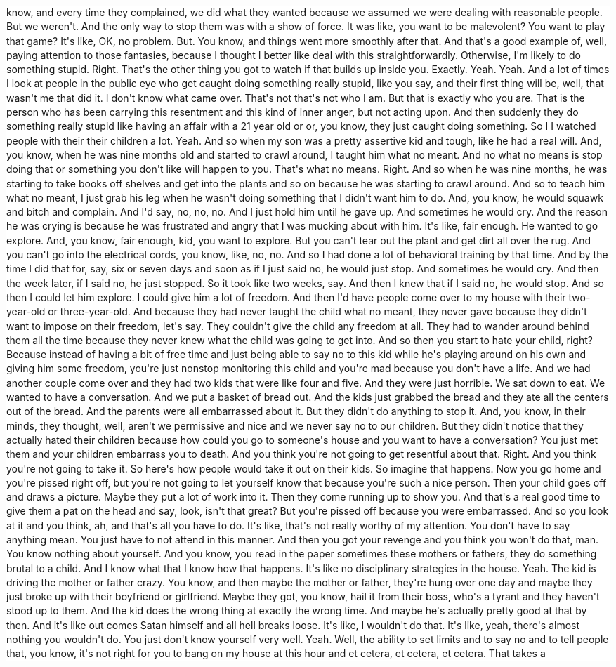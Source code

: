 know, and every time they complained, we did what they wanted because we assumed we were dealing with reasonable people. But we weren't. And the only way to stop them was with a show of force. It was like, you want to be malevolent? You want to play that game? It's like, OK, no problem. But. You know, and things went more smoothly after that. And that's a good example of, well, paying attention to those fantasies, because I thought I better like deal with this straightforwardly. Otherwise, I'm likely to do something stupid. Right. That's the other thing you got to watch if that builds up inside you. Exactly. Yeah. Yeah. And a lot of times I look at people in the public eye who get caught doing something really stupid, like you say, and their first thing will be, well, that wasn't me that did it. I don't know what came over. That's not that's not who I am. But that is exactly who you are. That is the person who has been carrying this resentment and this kind of inner anger, but not acting upon. And then suddenly they do something really stupid like having an affair with a 21 year old or or, you know, they just caught doing something. So I I watched people with their their children a lot. Yeah. And so when my son was a pretty assertive kid and tough, like he had a real will. And, you know, when he was nine months old and started to crawl around, I taught him what no meant. And no what no means is stop doing that or something you don't like will happen to you. That's what no means. Right. And so when he was nine months, he was starting to take books off shelves and get into the plants and so on because he was starting to crawl around. And so to teach him what no meant, I just grab his leg when he wasn't doing something that I didn't want him to do. And, you know, he would squawk and bitch and complain. And I'd say, no, no, no. And I just hold him until he gave up. And sometimes he would cry. And the reason he was crying is because he was frustrated and angry that I was mucking about with him. It's like, fair enough. He wanted to go explore. And, you know, fair enough, kid, you want to explore. But you can't tear out the plant and get dirt all over the rug. And you can't go into the electrical cords, you know, like, no, no. And so I had done a lot of behavioral training by that time. And by the time I did that for, say, six or seven days and soon as if I just said no, he would just stop. And sometimes he would cry. And then the week later, if I said no, he just stopped. So it took like two weeks, say. And then I knew that if I said no, he would stop. And so then I could let him explore. I could give him a lot of freedom. And then I'd have people come over to my house with their two-year-old or three-year-old. And because they had never taught the child what no meant, they never gave because they didn't want to impose on their freedom, let's say. They couldn't give the child any freedom at all. They had to wander around behind them all the time because they never knew what the child was going to get into. And so then you start to hate your child, right? Because instead of having a bit of free time and just being able to say no to this kid while he's playing around on his own and giving him some freedom, you're just nonstop monitoring this child and you're mad because you don't have a life. And we had another couple come over and they had two kids that were like four and five. And they were just horrible. We sat down to eat. We wanted to have a conversation. And we put a basket of bread out. And the kids just grabbed the bread and they ate all the centers out of the bread. And the parents were all embarrassed about it. But they didn't do anything to stop it. And, you know, in their minds, they thought, well, aren't we permissive and nice and we never say no to our children. But they didn't notice that they actually hated their children because how could you go to someone's house and you want to have a conversation? You just met them and your children embarrass you to death. And you think you're not going to get resentful about that. Right. And you think you're not going to take it. So here's how people would take it out on their kids. So imagine that happens. Now you go home and you're pissed right off, but you're not going to let yourself know that because you're such a nice person. Then your child goes off and draws a picture. Maybe they put a lot of work into it. Then they come running up to show you. And that's a real good time to give them a pat on the head and say, look, isn't that great? But you're pissed off because you were embarrassed. And so you look at it and you think, ah, and that's all you have to do. It's like, that's not really worthy of my attention. You don't have to say anything mean. You just have to not attend in this manner. And then you got your revenge and you think you won't do that, man. You know nothing about yourself. And you know, you read in the paper sometimes these mothers or fathers, they do something brutal to a child. And I know what that I know how that happens. It's like no disciplinary strategies in the house. Yeah. The kid is driving the mother or father crazy. You know, and then maybe the mother or father, they're hung over one day and maybe they just broke up with their boyfriend or girlfriend. Maybe they got, you know, hail it from their boss, who's a tyrant and they haven't stood up to them. And the kid does the wrong thing at exactly the wrong time. And maybe he's actually pretty good at that by then. And it's like out comes Satan himself and all hell breaks loose. It's like, I wouldn't do that. It's like, yeah, there's almost nothing you wouldn't do. You just don't know yourself very well. Yeah. Well, the ability to set limits and to say no and to tell people that, you know, it's not right for you to bang on my house at this hour and et cetera, et cetera, et cetera. That takes a